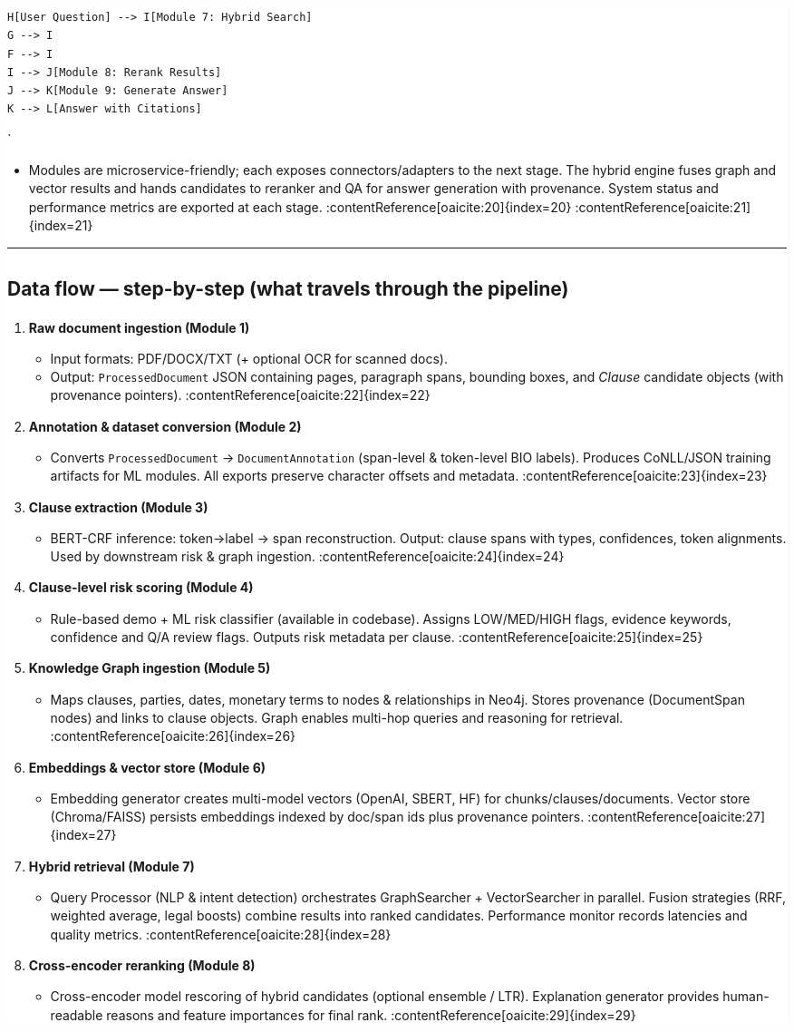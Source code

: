     H[User Question] --> I[Module 7: Hybrid Search]
    G --> I
    F --> I
    I --> J[Module 8: Rerank Results]
    J --> K[Module 9: Generate Answer]
    K --> L[Answer with Citations]
`

- Modules are microservice-friendly; each exposes connectors/adapters to the next stage. The hybrid engine fuses graph and vector results and hands candidates to reranker and QA for answer generation with provenance. System status and performance metrics are exported at each stage. :contentReference[oaicite:20]{index=20} :contentReference[oaicite:21]{index=21}

---

## Data flow — step-by-step (what travels through the pipeline)
1. **Raw document ingestion (Module 1)**  
   - Input formats: PDF/DOCX/TXT (+ optional OCR for scanned docs).  
   - Output: `ProcessedDocument` JSON containing pages, paragraph spans, bounding boxes, and *Clause* candidate objects (with provenance pointers). :contentReference[oaicite:22]{index=22}

2. **Annotation & dataset conversion (Module 2)**  
   - Converts `ProcessedDocument` → `DocumentAnnotation` (span-level & token-level BIO labels). Produces CoNLL/JSON training artifacts for ML modules. All exports preserve character offsets and metadata. :contentReference[oaicite:23]{index=23}

3. **Clause extraction (Module 3)**  
   - BERT-CRF inference: token→label → span reconstruction. Output: clause spans with types, confidences, token alignments. Used by downstream risk & graph ingestion. :contentReference[oaicite:24]{index=24}

4. **Clause-level risk scoring (Module 4)**  
   - Rule-based demo + ML risk classifier (available in codebase). Assigns LOW/MED/HIGH flags, evidence keywords, confidence and Q/A review flags. Outputs risk metadata per clause. :contentReference[oaicite:25]{index=25}

5. **Knowledge Graph ingestion (Module 5)**  
   - Maps clauses, parties, dates, monetary terms to nodes & relationships in Neo4j. Stores provenance (DocumentSpan nodes) and links to clause objects. Graph enables multi-hop queries and reasoning for retrieval. :contentReference[oaicite:26]{index=26}

6. **Embeddings & vector store (Module 6)**  
   - Embedding generator creates multi-model vectors (OpenAI, SBERT, HF) for chunks/clauses/documents. Vector store (Chroma/FAISS) persists embeddings indexed by doc/span ids plus provenance pointers. :contentReference[oaicite:27]{index=27}

7. **Hybrid retrieval (Module 7)**  
   - Query Processor (NLP & intent detection) orchestrates GraphSearcher + VectorSearcher in parallel. Fusion strategies (RRF, weighted average, legal boosts) combine results into ranked candidates. Performance monitor records latencies and quality metrics. :contentReference[oaicite:28]{index=28}

8. **Cross-encoder reranking (Module 8)**  
   - Cross-encoder model rescoring of hybrid candidates (optional ensemble / LTR). Explanation generator provides human-readable reasons and feature importances for final rank. :contentReference[oaicite:29]{index=29}
